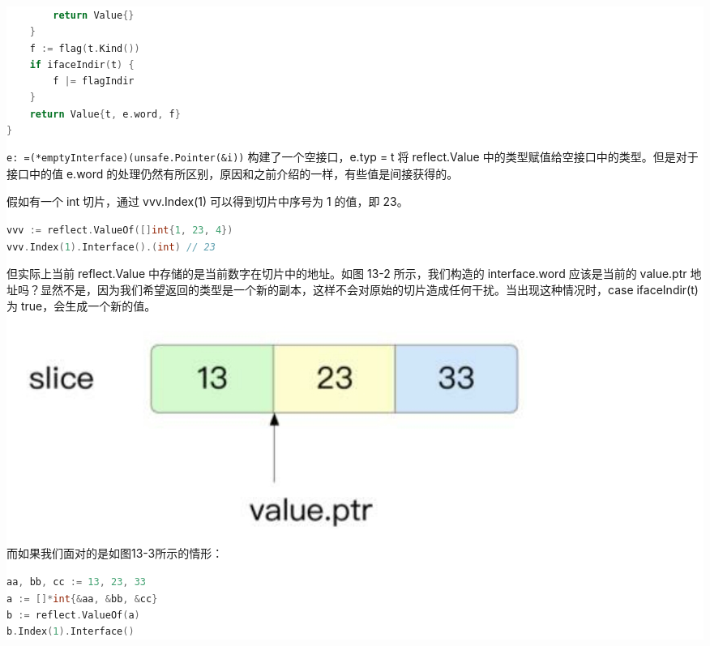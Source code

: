 ```go
		return Value{}
	}
	f := flag(t.Kind())
	if ifaceIndir(t) {
		f |= flagIndir
	}
	return Value{t, e.word, f}
}
```

`e: =(*emptyInterface)(unsafe.Pointer(&i))` 构建了一个空接口，e.typ = t 将 reflect.Value 中的类型赋值给空接口中的类型。但是对于接口中的值 e.word 的处理仍然有所区别，原因和之前介绍的一样，有些值是间接获得的。

假如有一个 int 切片，通过 vvv.Index(1) 可以得到切片中序号为 1 的值，即 23。

```go
vvv := reflect.ValueOf([]int{1, 23, 4})
vvv.Index(1).Interface().(int) // 23
```

但实际上当前 reflect.Value 中存储的是当前数字在切片中的地址。如图 13-2 所示，我们构造的 interface.word 应该是当前的 value.ptr 地址吗？显然不是，因为我们希望返回的类型是一个新的副本，这样不会对原始的切片造成任何干扰。当出现这种情况时，case ifaceIndir(t) 为 true，会生成一个新的值。

![](../../../assets/images/docs/internal/reflect/underlying_principle/图13-2%20切片反射示例1.png)

而如果我们面对的是如图13-3所示的情形：

```go
aa, bb, cc := 13, 23, 33
a := []*int{&aa, &bb, &cc}
b := reflect.ValueOf(a)
b.Index(1).Interface()
```
